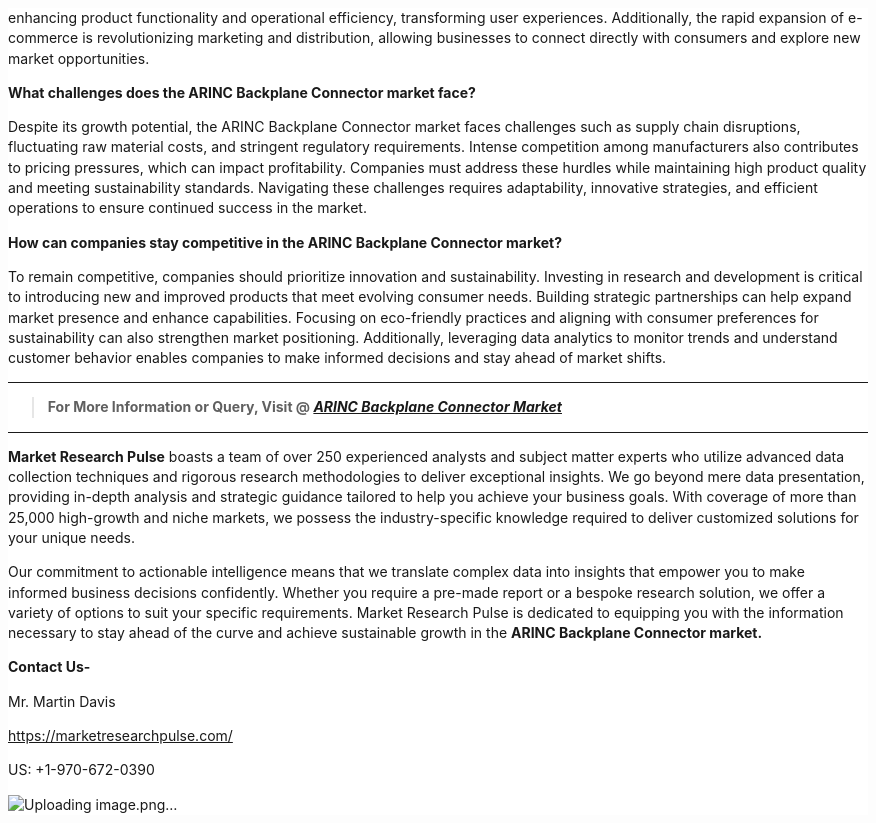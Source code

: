 enhancing product functionality and operational efficiency, transforming user experiences. Additionally, the rapid expansion of e-commerce is revolutionizing marketing and distribution, allowing businesses to connect directly with consumers and explore new market opportunities.</p><p><strong>What challenges does the ARINC Backplane Connector market face?</strong></p><p>Despite its growth potential, the ARINC Backplane Connector market faces challenges such as supply chain disruptions, fluctuating raw material costs, and stringent regulatory requirements. Intense competition among manufacturers also contributes to pricing pressures, which can impact profitability. Companies must address these hurdles while maintaining high product quality and meeting sustainability standards. Navigating these challenges requires adaptability, innovative strategies, and efficient operations to ensure continued success in the market.</p><p><strong>How can companies stay competitive in the ARINC Backplane Connector market?</strong></p><p>To remain competitive, companies should prioritize innovation and sustainability. Investing in research and development is critical to introducing new and improved products that meet evolving consumer needs. Building strategic partnerships can help expand market presence and enhance capabilities. Focusing on eco-friendly practices and aligning with consumer preferences for sustainability can also strengthen market positioning. Additionally, leveraging data analytics to monitor trends and understand customer behavior enables companies to make informed decisions and stay ahead of market shifts.</p><hr /><blockquote><p><strong>For More Information or Query, Visit @&nbsp;<em><a href="https://marketresearchpulse.com/report/78585/arinc-backplane-connector-market?utm_source=Linkedin&utm_medium=021">ARINC Backplane Connector Market</a></em></strong></p></blockquote><hr /><p><strong>Market Research Pulse</strong> boasts a team of over 250 experienced analysts and subject matter experts who utilize advanced data collection techniques and rigorous research methodologies to deliver exceptional insights. We go beyond mere data presentation, providing in-depth analysis and strategic guidance tailored to help you achieve your business goals. With coverage of more than 25,000 high-growth and niche markets, we possess the industry-specific knowledge required to deliver customized solutions for your unique needs.</p><p>Our commitment to actionable intelligence means that we translate complex data into insights that empower you to make informed business decisions confidently. Whether you require a pre-made report or a bespoke research solution, we offer a variety of options to suit your specific requirements. Market Research Pulse is dedicated to equipping you with the information necessary to stay ahead of the curve and achieve sustainable growth in the <strong>ARINC Backplane Connector market.</strong></p><p><strong>Contact Us-</strong></p><p>Mr. Martin Davis</p><p>https://marketresearchpulse.com/</p><p>US: +1-970-672-0390</p>
![Uploading image.png…]()
